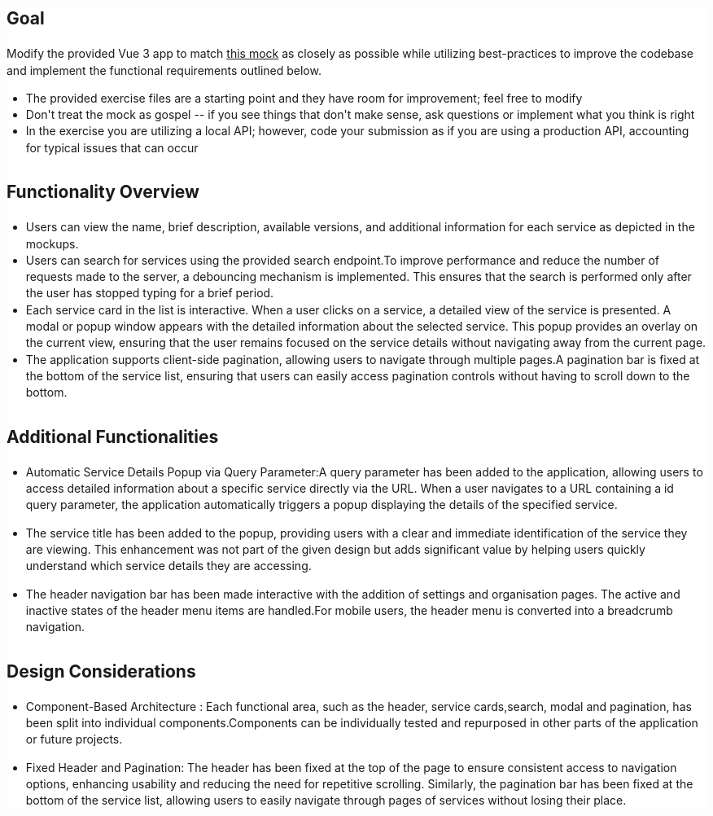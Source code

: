 
## Goal

Modify the provided Vue 3 app to match [this mock](https://www.figma.com/file/swzJVL624G434CVdWi3FLv/Core-UI-Team-Project) as closely as possible while utilizing best-practices to improve the codebase and implement the functional requirements outlined below.

- The provided exercise files are a starting point and they have room for improvement; feel free to modify
- Don't treat the mock as gospel -- if you see things that don't make sense, ask questions or implement what you think is right
- In the exercise you are utilizing a local API; however, code your submission as if you are using a production API, accounting for typical issues that can occur



## Functionality Overview

- Users can view the name, brief description, available versions, and additional information for each service as depicted in the mockups.
- Users can search for services using the provided search endpoint.To improve performance and reduce the number of requests made to the server, a debouncing mechanism is implemented. This ensures that the search is performed only after the user has stopped typing for a brief period.
- Each service card in the list is interactive. When a user clicks on a service, a detailed view of the service is presented. A modal or popup window appears with the detailed information about the selected service. This popup provides an overlay on the current view, ensuring that the user remains focused on the service details without navigating away from the current page.
- The application supports client-side pagination, allowing users to navigate through multiple pages.A pagination bar is fixed at the bottom of the service list, ensuring that users can easily access pagination controls without having to scroll down to the bottom.

## Additional Functionalities

- Automatic Service Details Popup via Query Parameter:A query parameter has been added to the application, allowing users to access detailed information about a specific service directly via the URL. When a user navigates to a URL containing a id query parameter, the application automatically triggers a popup displaying the details of the specified service.

- The service title has been added to the popup, providing users with a clear and immediate identification of the service they are viewing. This enhancement was not part of the given design but adds significant value by helping users quickly understand which service details they are accessing.
- The header navigation bar has been made interactive with the addition of settings and organisation pages. The active and inactive states of the header menu items are handled.For mobile users, the header menu is converted into a breadcrumb navigation.


## Design Considerations

- Component-Based Architecture : Each functional area, such as the header, service cards,search, modal and pagination, has been split into individual components.Components can be individually tested and repurposed in other parts of the application or future projects.

- Fixed Header and Pagination: The header has been fixed at the top of the page to ensure consistent access to navigation options, enhancing usability and reducing the need for repetitive scrolling. Similarly, the pagination bar has been fixed at the bottom of the service list, allowing users to easily navigate through pages of services without losing their place.
